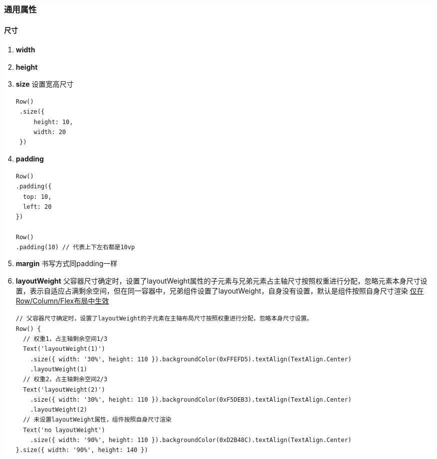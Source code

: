 ### 通用属性

#### 尺寸

1. **width**

2. **height**

3. **size** 设置宽高尺寸
   
   ```ets
   Row()
   	.size({
   		height: 10,
   		width: 20
   	})
   ```
   
4. **padding**
   
   ```ets
   Row()
   .padding({
     top: 10,
     left: 20
   })
   
   Row()
   .padding(10) // 代表上下左右都是10vp
   ```
   
5. **margin** 
   书写方式同padding一样

6. **layoutWeight**
   父容器尺寸确定时，设置了layoutWeight属性的子元素与兄弟元素占主轴尺寸按照权重进行分配，忽略元素本身尺寸设置，表示自适应占满剩余空间，但在同一容器中，兄弟组件设置了layoutWeight，自身没有设置，默认是组件按照自身尺寸渲染
   <u>仅在Row/Column/Flex布局中生效</u>

   ```ets
   // 父容器尺寸确定时，设置了layoutWeight的子元素在主轴布局尺寸按照权重进行分配，忽略本身尺寸设置。
   Row() {
     // 权重1，占主轴剩余空间1/3
     Text('layoutWeight(1)')
       .size({ width: '30%', height: 110 }).backgroundColor(0xFFEFD5).textAlign(TextAlign.Center)
       .layoutWeight(1)
     // 权重2，占主轴剩余空间2/3
     Text('layoutWeight(2)')
       .size({ width: '30%', height: 110 }).backgroundColor(0xF5DEB3).textAlign(TextAlign.Center)
       .layoutWeight(2)
     // 未设置layoutWeight属性，组件按照自身尺寸渲染
     Text('no layoutWeight')
       .size({ width: '90%', height: 110 }).backgroundColor(0xD2B48C).textAlign(TextAlign.Center)
   }.size({ width: '90%', height: 140 })
   ```
